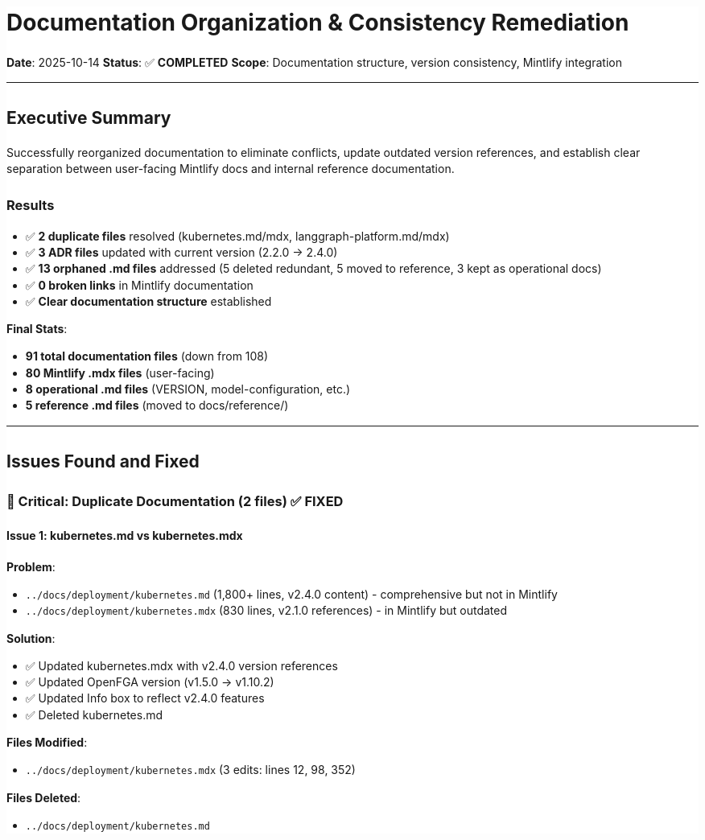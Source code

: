# Documentation Organization & Consistency Remediation

**Date**: 2025-10-14
**Status**: ✅ **COMPLETED**
**Scope**: Documentation structure, version consistency, Mintlify integration

---

## Executive Summary

Successfully reorganized documentation to eliminate conflicts, update outdated version references, and establish clear separation between user-facing Mintlify docs and internal reference documentation.

### Results

- ✅ **2 duplicate files** resolved (kubernetes.md/mdx, langgraph-platform.md/mdx)
- ✅ **3 ADR files** updated with current version (2.2.0 → 2.4.0)
- ✅ **13 orphaned .md files** addressed (5 deleted redundant, 5 moved to reference, 3 kept as operational docs)
- ✅ **0 broken links** in Mintlify documentation
- ✅ **Clear documentation structure** established

**Final Stats**:
- **91 total documentation files** (down from 108)
- **80 Mintlify .mdx files** (user-facing)
- **8 operational .md files** (VERSION, model-configuration, etc.)
- **5 reference .md files** (moved to docs/reference/)

---

## Issues Found and Fixed

### 🔴 Critical: Duplicate Documentation (2 files) ✅ FIXED

#### Issue 1: kubernetes.md vs kubernetes.mdx
**Problem**:
- `../docs/deployment/kubernetes.md` (1,800+ lines, v2.4.0 content) - comprehensive but not in Mintlify
- `../docs/deployment/kubernetes.mdx` (830 lines, v2.1.0 references) - in Mintlify but outdated

**Solution**:
- ✅ Updated kubernetes.mdx with v2.4.0 version references
- ✅ Updated OpenFGA version (v1.5.0 → v1.10.2)
- ✅ Updated Info box to reflect v2.4.0 features
- ✅ Deleted kubernetes.md

**Files Modified**:
- `../docs/deployment/kubernetes.mdx` (3 edits: lines 12, 98, 352)

**Files Deleted**:
- `../docs/deployment/kubernetes.md`
